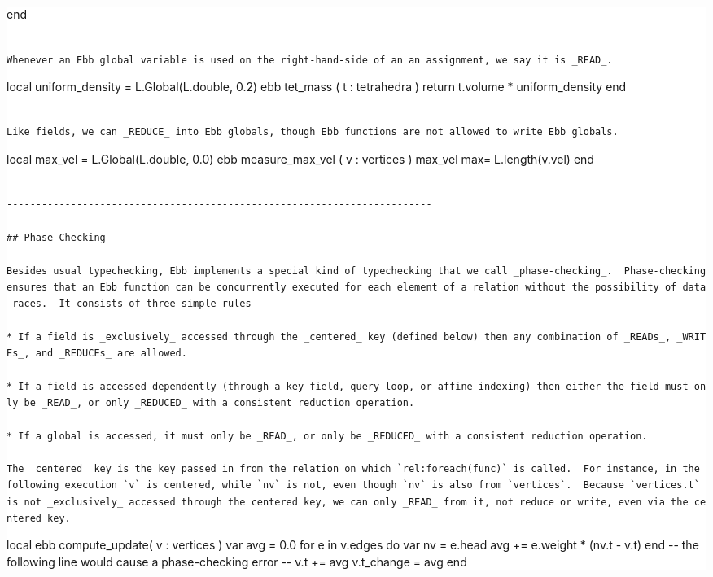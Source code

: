 end
```

Whenever an Ebb global variable is used on the right-hand-side of an an assignment, we say it is _READ_.
```
local uniform_density = L.Global(L.double, 0.2)
ebb tet_mass ( t : tetrahedra )
  return t.volume * uniform_density
end
```

Like fields, we can _REDUCE_ into Ebb globals, though Ebb functions are not allowed to write Ebb globals.
```
local max_vel = L.Global(L.double, 0.0)
ebb measure_max_vel ( v : vertices )
  max_vel max= L.length(v.vel)
end
```

-------------------------------------------------------------------------

## Phase Checking

Besides usual typechecking, Ebb implements a special kind of typechecking that we call _phase-checking_.  Phase-checking ensures that an Ebb function can be concurrently executed for each element of a relation without the possibility of data-races.  It consists of three simple rules

* If a field is _exclusively_ accessed through the _centered_ key (defined below) then any combination of _READs_, _WRITEs_, and _REDUCEs_ are allowed.

* If a field is accessed dependently (through a key-field, query-loop, or affine-indexing) then either the field must only be _READ_, or only _REDUCED_ with a consistent reduction operation.

* If a global is accessed, it must only be _READ_, or only be _REDUCED_ with a consistent reduction operation.

The _centered_ key is the key passed in from the relation on which `rel:foreach(func)` is called.  For instance, in the following execution `v` is centered, while `nv` is not, even though `nv` is also from `vertices`.  Because `vertices.t` is not _exclusively_ accessed through the centered key, we can only _READ_ from it, not reduce or write, even via the centered key.
```
local ebb compute_update( v : vertices )
  var avg = 0.0
  for e in v.edges do
    var nv = e.head
    avg += e.weight * (nv.t - v.t)
  end
  -- the following line would cause a phase-checking error
  -- v.t += avg
  v.t_change = avg
end
